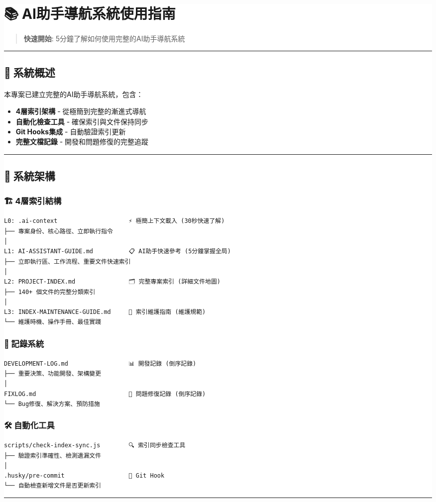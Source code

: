 # 📚 AI助手導航系統使用指南

> **快速開始**: 5分鐘了解如何使用完整的AI助手導航系統

---

## 🎯 系統概述

本專案已建立完整的AI助手導航系統，包含：
- **4層索引架構** - 從極簡到完整的漸進式導航
- **自動化檢查工具** - 確保索引與文件保持同步
- **Git Hooks集成** - 自動驗證索引更新
- **完整文檔記錄** - 開發和問題修復的完整追蹤

---

## 📂 系統架構

### 🏗️ 4層索引結構

```
L0: .ai-context                    ⚡ 極簡上下文載入 (30秒快速了解)
├── 專案身份、核心路徑、立即執行指令
│
L1: AI-ASSISTANT-GUIDE.md          📋 AI助手快速參考 (5分鐘掌握全局)
├── 立即執行區、工作流程、重要文件快速索引
│
L2: PROJECT-INDEX.md               🗂️ 完整專案索引 (詳細文件地圖)
├── 140+ 個文件的完整分類索引
│
L3: INDEX-MAINTENANCE-GUIDE.md     🔧 索引維護指南 (維護規範)
└── 維護時機、操作手冊、最佳實踐
```

### 📝 記錄系統

```
DEVELOPMENT-LOG.md                 📊 開發記錄 (倒序記錄)
├── 重要決策、功能開發、架構變更
│
FIXLOG.md                          🔧 問題修復記錄 (倒序記錄)
└── Bug修復、解決方案、預防措施
```

### 🛠️ 自動化工具

```
scripts/check-index-sync.js        🔍 索引同步檢查工具
├── 驗證索引準確性、檢測遺漏文件
│
.husky/pre-commit                  🎣 Git Hook
└── 自動檢查新增文件是否更新索引
```

---